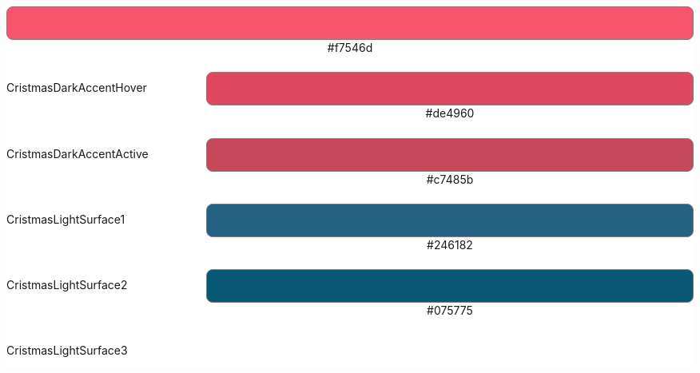   <div style="text-align: center; width: 100%; margin-bottom: 20px;">
    <div style="background-color:#f7546d; height: 40px; border-radius: 8px; border: 1px solid grey"></div>
    #f7546d
  </div>

  </div>

  
  <div style="display: flex; gap: 10px">
    <div style="width: 240px; flex-shrink: 0;  line-height:40px">CristmasDarkAccentHover</div>
    
  <div style="text-align: center; width: 100%; margin-bottom: 20px;">
    <div style="background-color:#de4960; height: 40px; border-radius: 8px; border: 1px solid grey"></div>
    #de4960
  </div>

  </div>

  
  <div style="display: flex; gap: 10px">
    <div style="width: 240px; flex-shrink: 0;  line-height:40px">CristmasDarkAccentActive</div>
    
  <div style="text-align: center; width: 100%; margin-bottom: 20px;">
    <div style="background-color:#c7485b; height: 40px; border-radius: 8px; border: 1px solid grey"></div>
    #c7485b
  </div>

  </div>

  
  <div style="display: flex; gap: 10px">
    <div style="width: 240px; flex-shrink: 0;  line-height:40px">CristmasLightSurface1</div>
    
  <div style="text-align: center; width: 100%; margin-bottom: 20px;">
    <div style="background-color:#246182; height: 40px; border-radius: 8px; border: 1px solid grey"></div>
    #246182
  </div>

  </div>

  
  <div style="display: flex; gap: 10px">
    <div style="width: 240px; flex-shrink: 0;  line-height:40px">CristmasLightSurface2</div>
    
  <div style="text-align: center; width: 100%; margin-bottom: 20px;">
    <div style="background-color:#075775; height: 40px; border-radius: 8px; border: 1px solid grey"></div>
    #075775
  </div>

  </div>

  
  <div style="display: flex; gap: 10px">
    <div style="width: 240px; flex-shrink: 0;  line-height:40px">CristmasLightSurface3</div>
    
